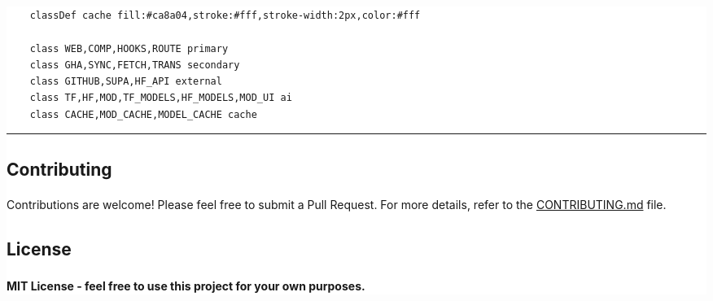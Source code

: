 ```mermaid
    classDef cache fill:#ca8a04,stroke:#fff,stroke-width:2px,color:#fff
    
    class WEB,COMP,HOOKS,ROUTE primary
    class GHA,SYNC,FETCH,TRANS secondary
    class GITHUB,SUPA,HF_API external
    class TF,HF,MOD,TF_MODELS,HF_MODELS,MOD_UI ai
    class CACHE,MOD_CACHE,MODEL_CACHE cache
```

---
## Contributing

Contributions are welcome! Please feel free to submit a Pull Request. For more details, refer to the [CONTRIBUTING.md](https://github.com/Swifty9/Maverick-AI/blob/main/CONTRIBUTING.md) file.

## License

#### MIT License - feel free to use this project for your own purposes.
